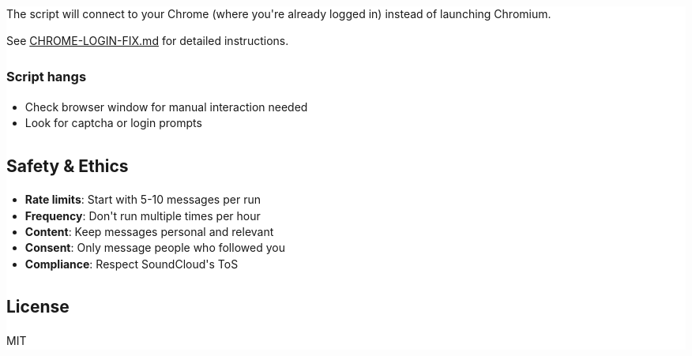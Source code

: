 The script will connect to your Chrome (where you're already logged in) instead of launching Chromium.

See [CHROME-LOGIN-FIX.md](CHROME-LOGIN-FIX.md) for detailed instructions.

### Script hangs
- Check browser window for manual interaction needed
- Look for captcha or login prompts

## Safety & Ethics

- **Rate limits**: Start with 5-10 messages per run
- **Frequency**: Don't run multiple times per hour
- **Content**: Keep messages personal and relevant
- **Consent**: Only message people who followed you
- **Compliance**: Respect SoundCloud's ToS

## License

MIT
